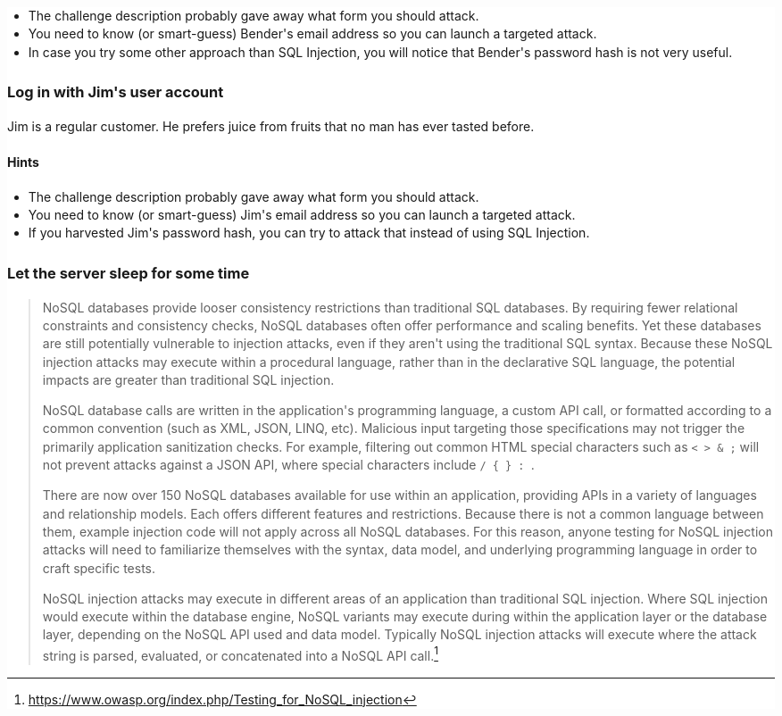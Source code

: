 * The challenge description probably gave away what form you should
  attack.
* You need to know (or smart-guess) Bender's email address so you can
  launch a targeted attack.
* In case you try some other approach than SQL Injection, you will
  notice that Bender's password hash is not very useful.

### Log in with Jim's user account

Jim is a regular customer. He prefers juice from fruits that no man has
ever tasted before.

#### Hints

* The challenge description probably gave away what form you should
  attack.
* You need to know (or smart-guess) Jim's email address so you can
  launch a targeted attack.
* If you harvested Jim's password hash, you can try to attack that
  instead of using SQL Injection.

### Let the server sleep for some time

> NoSQL databases provide looser consistency restrictions than
> traditional SQL databases. By requiring fewer relational constraints
> and consistency checks, NoSQL databases often offer performance and
> scaling benefits. Yet these databases are still potentially vulnerable
> to injection attacks, even if they aren't using the traditional SQL
> syntax. Because these NoSQL injection attacks may execute within a
> procedural language, rather than in the declarative SQL language, the
> potential impacts are greater than traditional SQL injection.
>
> NoSQL database calls are written in the application's programming
> language, a custom API call, or formatted according to a common
> convention (such as XML, JSON, LINQ, etc). Malicious input targeting
> those specifications may not trigger the primarily application
> sanitization checks. For example, filtering out common HTML special
> characters such as `< > & ;` will not prevent attacks against a JSON
> API, where special characters include `/ { } : `.
>
> There are now over 150 NoSQL databases available for use within an
> application, providing APIs in a variety of languages and relationship
> models. Each offers different features and restrictions. Because there
> is not a common language between them, example injection code will not
> apply across all NoSQL databases. For this reason, anyone testing for
> NoSQL injection attacks will need to familiarize themselves with the
> syntax, data model, and underlying programming language in order to
> craft specific tests.
>
> NoSQL injection attacks may execute in different areas of an
> application than traditional SQL injection. Where SQL injection would
> execute within the database engine, NoSQL variants may execute during
> within the application layer or the database layer, depending on the
> NoSQL API used and data model. Typically NoSQL injection attacks will
> execute where the attack string is parsed, evaluated, or concatenated
> into a NoSQL API call.[^2]


[^1]: https://www.owasp.org/index.php/Injection_Flaws
[^2]: https://www.owasp.org/index.php/Testing_for_NoSQL_injection
[^3]: https://www.us-cert.gov/ncas/tips/ST04-015